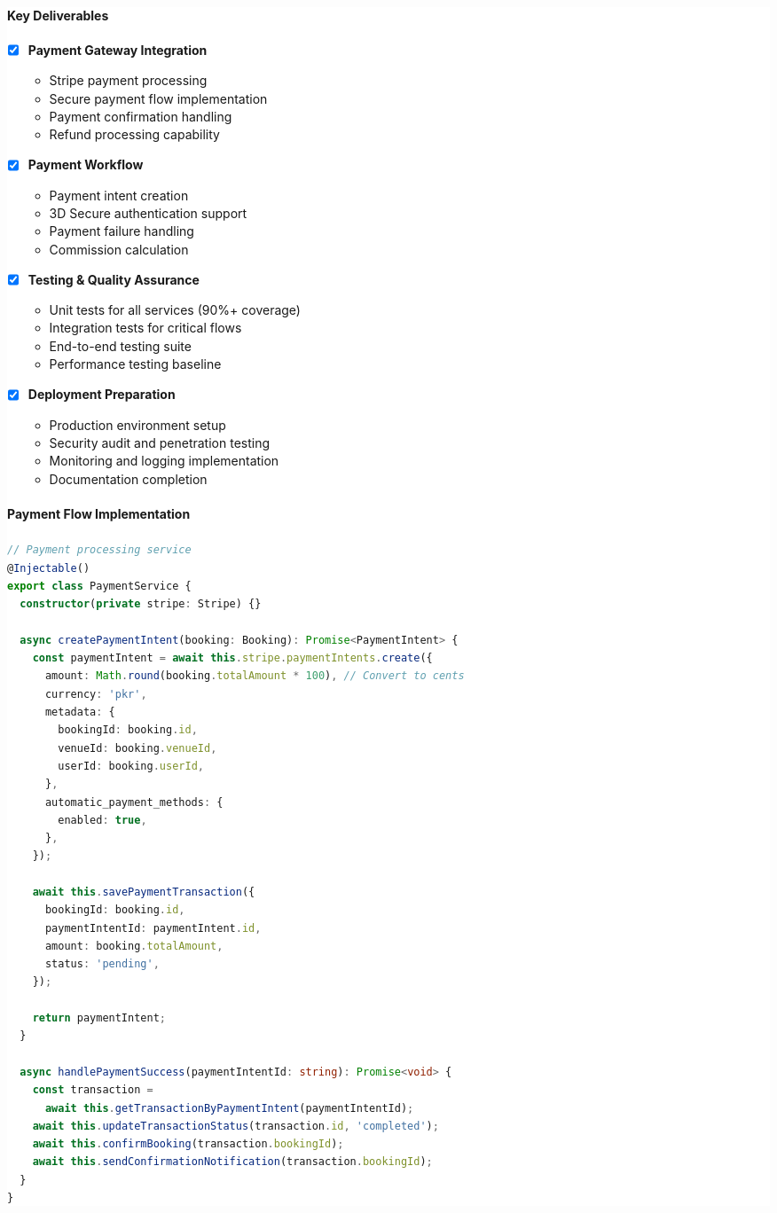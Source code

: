 #### Key Deliverables

- [x] **Payment Gateway Integration**
  - Stripe payment processing
  - Secure payment flow implementation
  - Payment confirmation handling
  - Refund processing capability

- [x] **Payment Workflow**
  - Payment intent creation
  - 3D Secure authentication support
  - Payment failure handling
  - Commission calculation

- [x] **Testing & Quality Assurance**
  - Unit tests for all services (90%+ coverage)
  - Integration tests for critical flows
  - End-to-end testing suite
  - Performance testing baseline

- [x] **Deployment Preparation**
  - Production environment setup
  - Security audit and penetration testing
  - Monitoring and logging implementation
  - Documentation completion

#### Payment Flow Implementation

```typescript
// Payment processing service
@Injectable()
export class PaymentService {
  constructor(private stripe: Stripe) {}

  async createPaymentIntent(booking: Booking): Promise<PaymentIntent> {
    const paymentIntent = await this.stripe.paymentIntents.create({
      amount: Math.round(booking.totalAmount * 100), // Convert to cents
      currency: 'pkr',
      metadata: {
        bookingId: booking.id,
        venueId: booking.venueId,
        userId: booking.userId,
      },
      automatic_payment_methods: {
        enabled: true,
      },
    });

    await this.savePaymentTransaction({
      bookingId: booking.id,
      paymentIntentId: paymentIntent.id,
      amount: booking.totalAmount,
      status: 'pending',
    });

    return paymentIntent;
  }

  async handlePaymentSuccess(paymentIntentId: string): Promise<void> {
    const transaction =
      await this.getTransactionByPaymentIntent(paymentIntentId);
    await this.updateTransactionStatus(transaction.id, 'completed');
    await this.confirmBooking(transaction.bookingId);
    await this.sendConfirmationNotification(transaction.bookingId);
  }
}
```